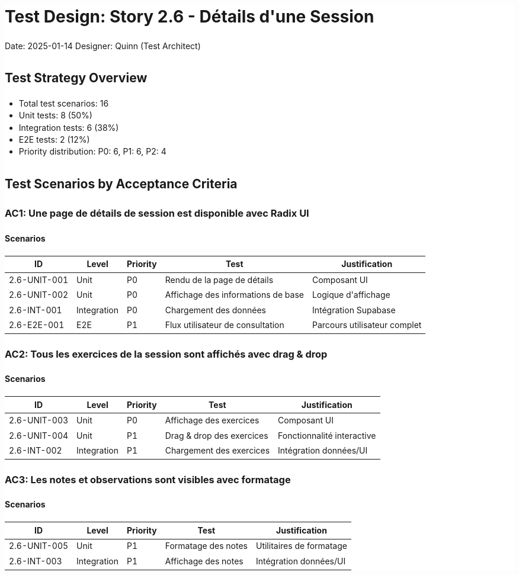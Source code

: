 # Test Design: Story 2.6 - Détails d'une Session

Date: 2025-01-14
Designer: Quinn (Test Architect)

## Test Strategy Overview

- Total test scenarios: 16
- Unit tests: 8 (50%)
- Integration tests: 6 (38%)
- E2E tests: 2 (12%)
- Priority distribution: P0: 6, P1: 6, P2: 4

## Test Scenarios by Acceptance Criteria

### AC1: Une page de détails de session est disponible avec Radix UI

#### Scenarios

| ID           | Level       | Priority | Test                               | Justification                |
| ------------ | ----------- | -------- | ---------------------------------- | ---------------------------- |
| 2.6-UNIT-001 | Unit        | P0       | Rendu de la page de détails        | Composant UI                 |
| 2.6-UNIT-002 | Unit        | P0       | Affichage des informations de base | Logique d'affichage          |
| 2.6-INT-001  | Integration | P0       | Chargement des données             | Intégration Supabase         |
| 2.6-E2E-001  | E2E         | P1       | Flux utilisateur de consultation   | Parcours utilisateur complet |

### AC2: Tous les exercices de la session sont affichés avec drag & drop

#### Scenarios

| ID           | Level       | Priority | Test                      | Justification              |
| ------------ | ----------- | -------- | ------------------------- | -------------------------- |
| 2.6-UNIT-003 | Unit        | P0       | Affichage des exercices   | Composant UI               |
| 2.6-UNIT-004 | Unit        | P1       | Drag & drop des exercices | Fonctionnalité interactive |
| 2.6-INT-002  | Integration | P1       | Chargement des exercices  | Intégration données/UI     |

### AC3: Les notes et observations sont visibles avec formatage

#### Scenarios

| ID           | Level       | Priority | Test                | Justification            |
| ------------ | ----------- | -------- | ------------------- | ------------------------ |
| 2.6-UNIT-005 | Unit        | P1       | Formatage des notes | Utilitaires de formatage |
| 2.6-INT-003  | Integration | P1       | Affichage des notes | Intégration données/UI   |
